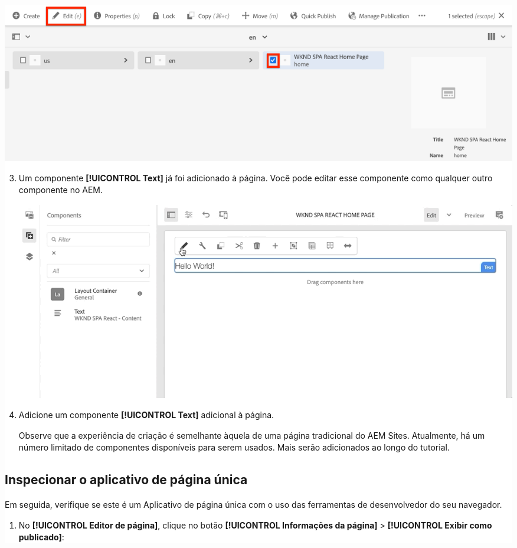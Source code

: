    ![console do site](./assets/create-project/open-home-page.png)

3. Um componente **[!UICONTROL Text]** já foi adicionado à página. Você pode editar esse componente como qualquer outro componente no AEM.

   ![Atualizar componente de texto](./assets/create-project/update-text-component.gif)

4. Adicione um componente **[!UICONTROL Text]** adicional à página.

   Observe que a experiência de criação é semelhante àquela de uma página tradicional do AEM Sites. Atualmente, há um número limitado de componentes disponíveis para serem usados. Mais serão adicionados ao longo do tutorial.

## Inspecionar o aplicativo de página única

Em seguida, verifique se este é um Aplicativo de página única com o uso das ferramentas de desenvolvedor do seu navegador.

1. No **[!UICONTROL Editor de página]**, clique no botão **[!UICONTROL Informações da página]** > **[!UICONTROL Exibir como publicado]**:
